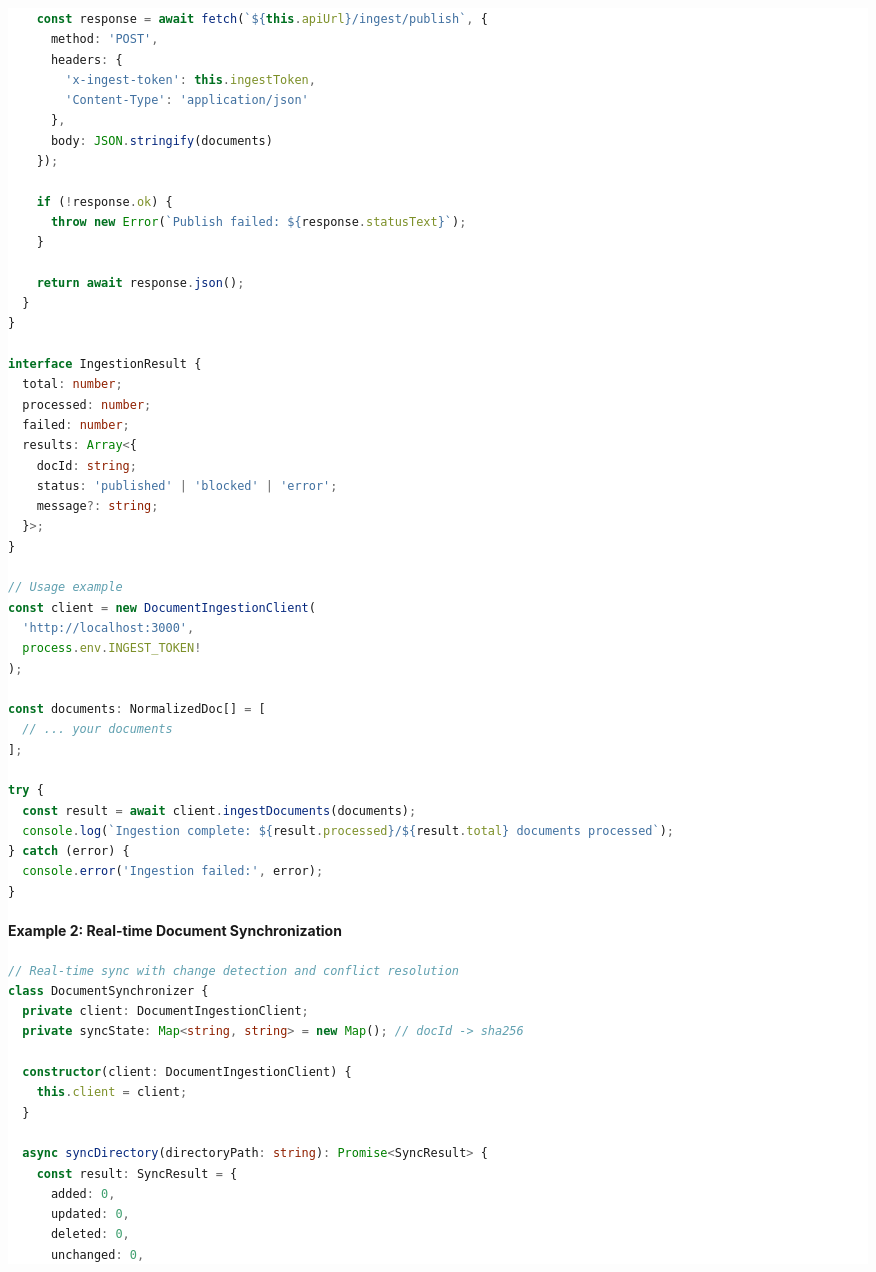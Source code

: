 ```typescript
    const response = await fetch(`${this.apiUrl}/ingest/publish`, {
      method: 'POST',
      headers: {
        'x-ingest-token': this.ingestToken,
        'Content-Type': 'application/json'
      },
      body: JSON.stringify(documents)
    });

    if (!response.ok) {
      throw new Error(`Publish failed: ${response.statusText}`);
    }

    return await response.json();
  }
}

interface IngestionResult {
  total: number;
  processed: number;
  failed: number;
  results: Array<{
    docId: string;
    status: 'published' | 'blocked' | 'error';
    message?: string;
  }>;
}

// Usage example
const client = new DocumentIngestionClient(
  'http://localhost:3000',
  process.env.INGEST_TOKEN!
);

const documents: NormalizedDoc[] = [
  // ... your documents
];

try {
  const result = await client.ingestDocuments(documents);
  console.log(`Ingestion complete: ${result.processed}/${result.total} documents processed`);
} catch (error) {
  console.error('Ingestion failed:', error);
}
```

#### Example 2: Real-time Document Synchronization

```typescript
// Real-time sync with change detection and conflict resolution
class DocumentSynchronizer {
  private client: DocumentIngestionClient;
  private syncState: Map<string, string> = new Map(); // docId -> sha256

  constructor(client: DocumentIngestionClient) {
    this.client = client;
  }

  async syncDirectory(directoryPath: string): Promise<SyncResult> {
    const result: SyncResult = {
      added: 0,
      updated: 0,
      deleted: 0,
      unchanged: 0,
```